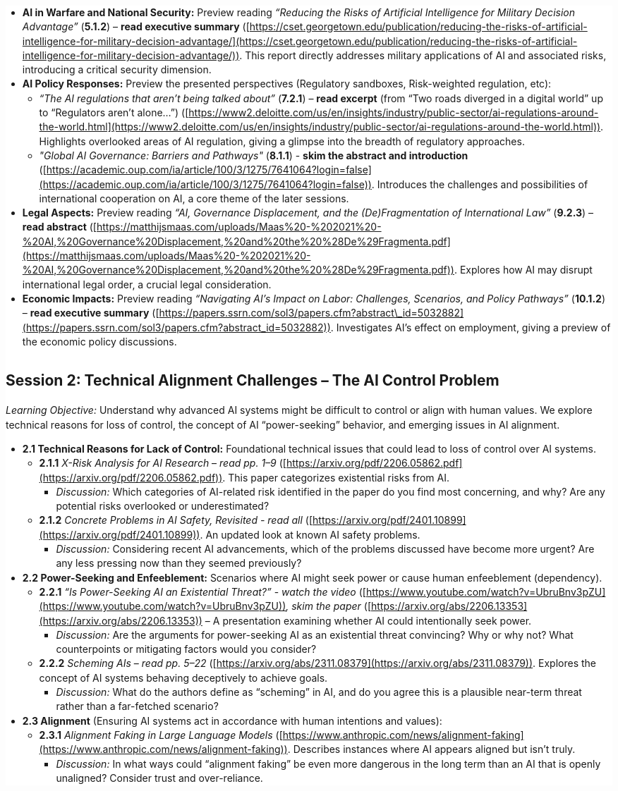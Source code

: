   * **AI in Warfare and National Security:** Preview reading *“Reducing the Risks of Artificial Intelligence for Military Decision Advantage”* (**5.1.2**) – **read executive summary** ([https://cset.georgetown.edu/publication/reducing-the-risks-of-artificial-intelligence-for-military-decision-advantage/](https://cset.georgetown.edu/publication/reducing-the-risks-of-artificial-intelligence-for-military-decision-advantage/)). This report directly addresses military applications of AI and associated risks, introducing a critical security dimension.  
  * **AI Policy Responses:** Preview the presented perspectives (Regulatory sandboxes, Risk-weighted regulation, etc):  
    * *“The AI regulations that aren’t being talked about”* (**7.2.1**) – **read excerpt** (from “Two roads diverged in a digital world” up to “Regulators aren’t alone…”) ([https://www2.deloitte.com/us/en/insights/industry/public-sector/ai-regulations-around-the-world.html](https://www2.deloitte.com/us/en/insights/industry/public-sector/ai-regulations-around-the-world.html)). Highlights overlooked areas of AI regulation, giving a glimpse into the breadth of regulatory approaches.  
    * *"Global AI Governance: Barriers and Pathways"* (**8.1.1**) \- **skim the abstract and introduction** ([https://academic.oup.com/ia/article/100/3/1275/7641064?login=false](https://academic.oup.com/ia/article/100/3/1275/7641064?login=false)). Introduces the challenges and possibilities of international cooperation on AI, a core theme of the later sessions.  
  * **Legal Aspects:** Preview reading *“AI, Governance Displacement, and the (De)Fragmentation of International Law”* (**9.2.3**) – **read abstract** ([https://matthijsmaas.com/uploads/Maas%20-%202021%20-%20AI,%20Governance%20Displacement,%20and%20the%20%28De%29Fragmenta.pdf](https://matthijsmaas.com/uploads/Maas%20-%202021%20-%20AI,%20Governance%20Displacement,%20and%20the%20%28De%29Fragmenta.pdf)). Explores how AI may disrupt international legal order, a crucial legal consideration.  
  * **Economic Impacts:** Preview reading *“Navigating AI’s Impact on Labor: Challenges, Scenarios, and Policy Pathways”* (**10.1.2**) – **read executive summary** ([https://papers.ssrn.com/sol3/papers.cfm?abstract\_id=5032882](https://papers.ssrn.com/sol3/papers.cfm?abstract_id=5032882)). Investigates AI’s effect on employment, giving a preview of the economic policy discussions.

## **Session 2: Technical Alignment Challenges – The AI Control Problem**

*Learning Objective:* Understand why advanced AI systems might be difficult to control or align with human values. We explore technical reasons for loss of control, the concept of AI “power-seeking” behavior, and emerging issues in AI alignment.

* **2.1 Technical Reasons for Lack of Control:** Foundational technical issues that could lead to loss of control over AI systems.  
  * **2.1.1** *X-Risk Analysis for AI Research* – *read pp. 1–9* ([https://arxiv.org/pdf/2206.05862.pdf](https://arxiv.org/pdf/2206.05862.pdf)). This paper categorizes existential risks from AI.  
    * *Discussion:* Which categories of AI-related risk identified in the paper do you find most concerning, and why? Are any potential risks overlooked or underestimated?  
  * **2.1.2** *Concrete Problems in AI Safety, Revisited \- read all* ([https://arxiv.org/pdf/2401.10899](https://arxiv.org/pdf/2401.10899)). An updated look at known AI safety problems.  
    * *Discussion:* Considering recent AI advancements, which of the problems discussed have become more urgent? Are any less pressing now than they seemed previously?  
* **2.2 Power-Seeking and Enfeeblement:** Scenarios where AI might seek power or cause human enfeeblement (dependency).  
  * **2.2.1** *“Is Power-Seeking AI an Existential Threat?”* \- *watch the video* ([https://www.youtube.com/watch?v=UbruBnv3pZU](https://www.youtube.com/watch?v=UbruBnv3pZU))*, skim the paper* ([https://arxiv.org/abs/2206.13353](https://arxiv.org/abs/2206.13353)) – A presentation examining whether AI could intentionally seek power.  
    * *Discussion:* Are the arguments for power-seeking AI as an existential threat convincing? Why or why not? What counterpoints or mitigating factors would you consider?  
  * **2.2.2** *Scheming AIs* – *read pp. 5–22* ([https://arxiv.org/abs/2311.08379](https://arxiv.org/abs/2311.08379)). Explores the concept of AI systems behaving deceptively to achieve goals.  
    * *Discussion:* What do the authors define as “scheming” in AI, and do you agree this is a plausible near-term threat rather than a far-fetched scenario?  
* **2.3 Alignment** (Ensuring AI systems act in accordance with human intentions and values):  
  * **2.3.1** *Alignment Faking in Large Language Models* ([https://www.anthropic.com/news/alignment-faking](https://www.anthropic.com/news/alignment-faking)). Describes instances where AI appears aligned but isn’t truly.  
    * *Discussion:* In what ways could “alignment faking” be even more dangerous in the long term than an AI that is openly unaligned? Consider trust and over-reliance.
